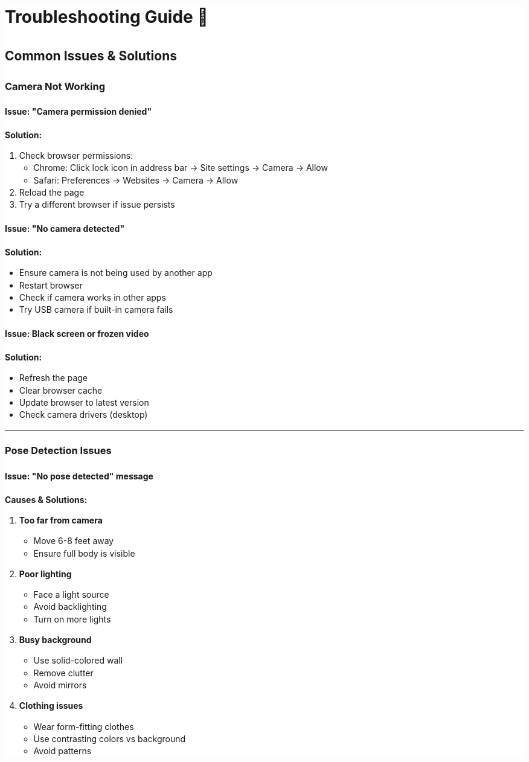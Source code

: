 # Troubleshooting Guide 🔧

## Common Issues & Solutions

### Camera Not Working

#### Issue: "Camera permission denied"
**Solution:**
1. Check browser permissions:
   - Chrome: Click lock icon in address bar → Site settings → Camera → Allow
   - Safari: Preferences → Websites → Camera → Allow
2. Reload the page
3. Try a different browser if issue persists

#### Issue: "No camera detected"
**Solution:**
- Ensure camera is not being used by another app
- Restart browser
- Check if camera works in other apps
- Try USB camera if built-in camera fails

#### Issue: Black screen or frozen video
**Solution:**
- Refresh the page
- Clear browser cache
- Update browser to latest version
- Check camera drivers (desktop)

---

### Pose Detection Issues

#### Issue: "No pose detected" message
**Causes & Solutions:**

1. **Too far from camera**
   - Move 6-8 feet away
   - Ensure full body is visible

2. **Poor lighting**
   - Face a light source
   - Avoid backlighting
   - Turn on more lights

3. **Busy background**
   - Use solid-colored wall
   - Remove clutter
   - Avoid mirrors

4. **Clothing issues**
   - Wear form-fitting clothes
   - Use contrasting colors vs background
   - Avoid patterns
